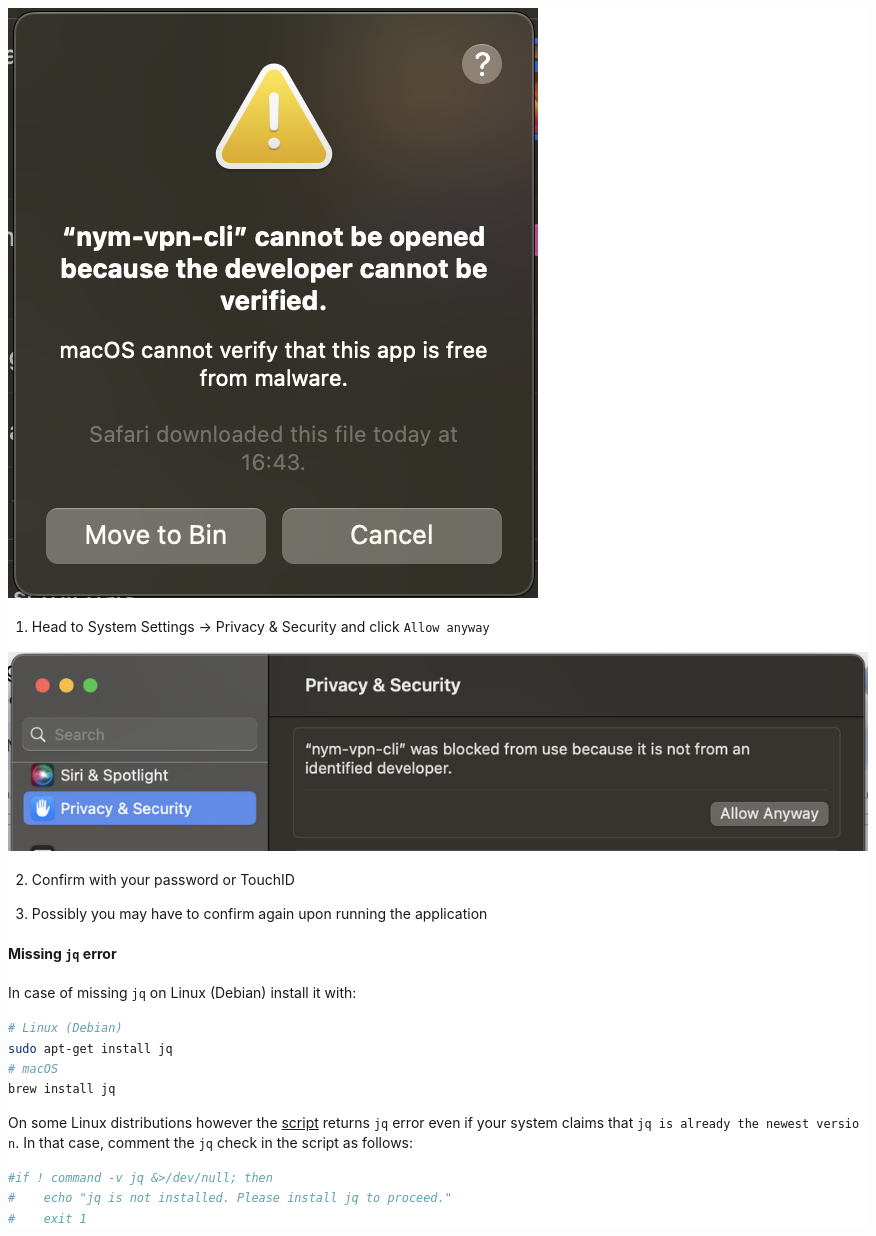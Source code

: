 ![](images/image3.png)

1. Head to System Settings -> Privacy & Security and click `Allow anyway`

![](images/image5.png)

2. Confirm with your password or TouchID

3. Possibly you may have to confirm again upon running the application

#### Missing `jq` error

In case of missing `jq` on Linux (Debian) install it with:
```sh
# Linux (Debian)
sudo apt-get install jq
# macOS
brew install jq
``` 
On some Linux distributions however the [script](./nym-vpn.md#testssh) returns `jq` error even if your system claims that `jq is already the newest version`.
In that case, comment the `jq` check in the script as follows:
```sh
#if ! command -v jq &>/dev/null; then
#    echo "jq is not installed. Please install jq to proceed."
#    exit 1
```